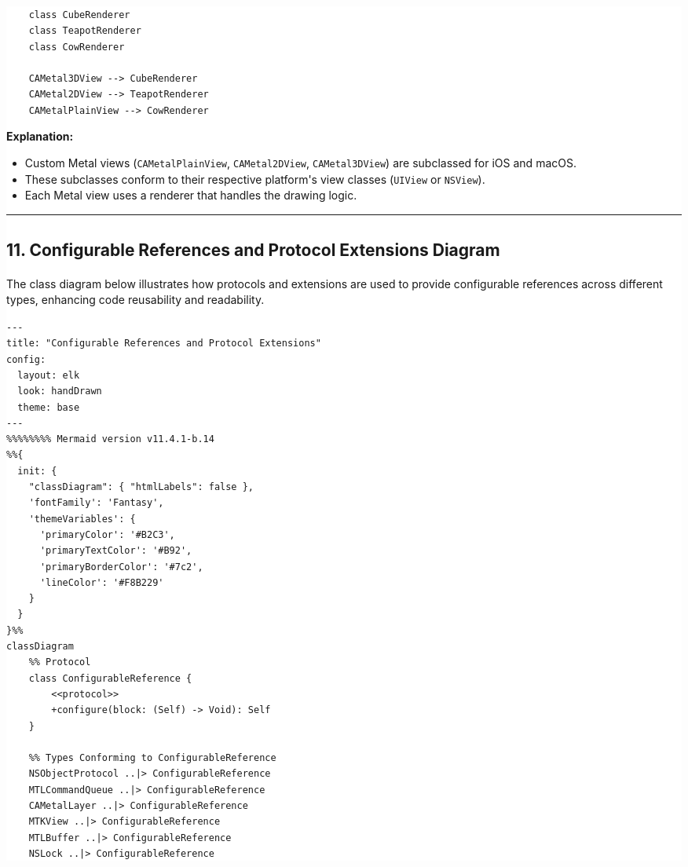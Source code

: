 ```mermaid
    class CubeRenderer
    class TeapotRenderer
    class CowRenderer

    CAMetal3DView --> CubeRenderer
    CAMetal2DView --> TeapotRenderer
    CAMetalPlainView --> CowRenderer
```

**Explanation:**

- Custom Metal views (`CAMetalPlainView`, `CAMetal2DView`, `CAMetal3DView`) are subclassed for iOS and macOS.
- These subclasses conform to their respective platform's view classes (`UIView` or `NSView`).
- Each Metal view uses a renderer that handles the drawing logic.

---

## 11. Configurable References and Protocol Extensions Diagram

The class diagram below illustrates how protocols and extensions are used to provide configurable references across different types, enhancing code reusability and readability.

```mermaid
---
title: "Configurable References and Protocol Extensions"
config:
  layout: elk
  look: handDrawn
  theme: base
---
%%%%%%%% Mermaid version v11.4.1-b.14
%%{
  init: {
    "classDiagram": { "htmlLabels": false },
    'fontFamily': 'Fantasy',
    'themeVariables': {
      'primaryColor': '#B2C3',
      'primaryTextColor': '#B92',
      'primaryBorderColor': '#7c2',
      'lineColor': '#F8B229'
    }
  }
}%%
classDiagram
    %% Protocol
    class ConfigurableReference {
        <<protocol>>
        +configure(block: (Self) -> Void): Self
    }

    %% Types Conforming to ConfigurableReference
    NSObjectProtocol ..|> ConfigurableReference
    MTLCommandQueue ..|> ConfigurableReference
    CAMetalLayer ..|> ConfigurableReference
    MTKView ..|> ConfigurableReference
    MTLBuffer ..|> ConfigurableReference
    NSLock ..|> ConfigurableReference

```
